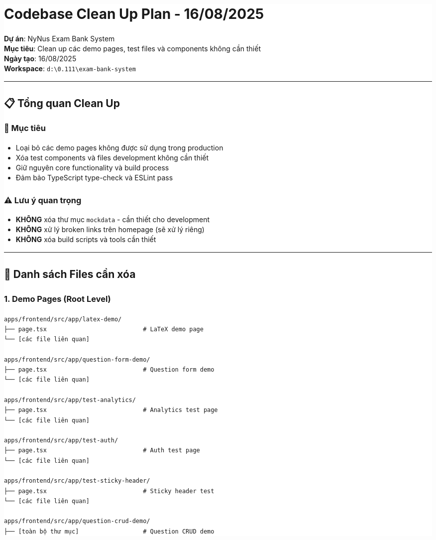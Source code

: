 # Codebase Clean Up Plan - 16/08/2025

**Dự án**: NyNus Exam Bank System  
**Mục tiêu**: Clean up các demo pages, test files và components không cần thiết  
**Ngày tạo**: 16/08/2025  
**Workspace**: `d:\0.111\exam-bank-system`

---

## 📋 Tổng quan Clean Up

### 🎯 Mục tiêu
- Loại bỏ các demo pages không được sử dụng trong production
- Xóa test components và files development không cần thiết
- Giữ nguyên core functionality và build process
- Đảm bảo TypeScript type-check và ESLint pass

### ⚠️ Lưu ý quan trọng
- **KHÔNG** xóa thư mục `mockdata` - cần thiết cho development
- **KHÔNG** xử lý broken links trên homepage (sẽ xử lý riêng)
- **KHÔNG** xóa build scripts và tools cần thiết

---

## 📁 Danh sách Files cần xóa

### 1. Demo Pages (Root Level)
```
apps/frontend/src/app/latex-demo/
├── page.tsx                           # LaTeX demo page
└── [các file liên quan]

apps/frontend/src/app/question-form-demo/
├── page.tsx                           # Question form demo
└── [các file liên quan]

apps/frontend/src/app/test-analytics/
├── page.tsx                           # Analytics test page
└── [các file liên quan]

apps/frontend/src/app/test-auth/
├── page.tsx                           # Auth test page
└── [các file liên quan]

apps/frontend/src/app/test-sticky-header/
├── page.tsx                           # Sticky header test
└── [các file liên quan]

apps/frontend/src/app/question-crud-demo/
├── [toàn bộ thư mục]                  # Question CRUD demo
```

